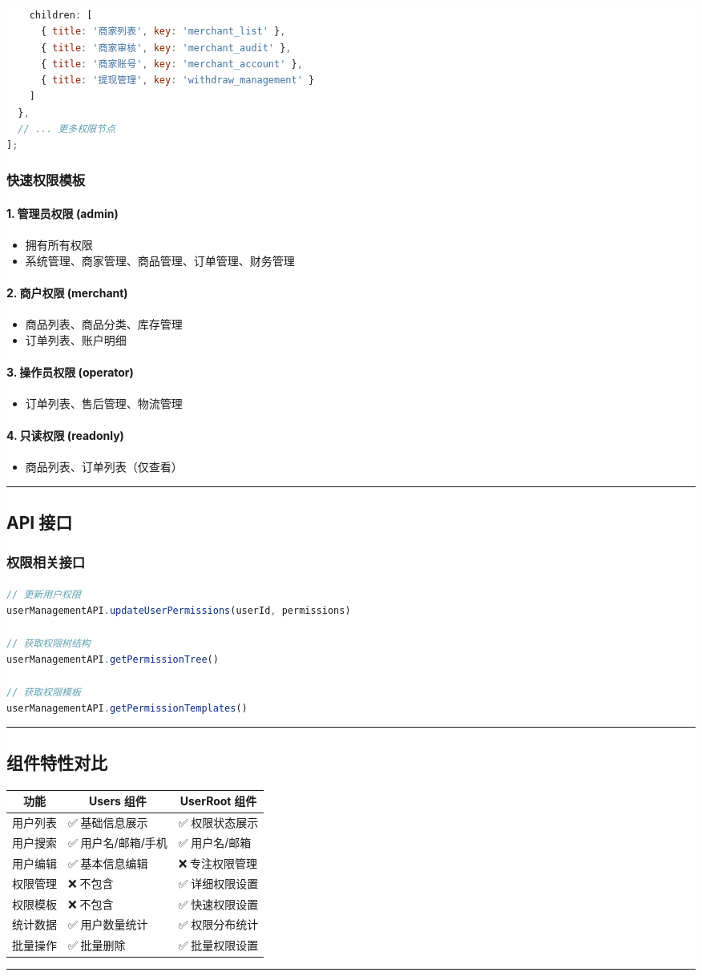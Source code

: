 ```javascript
    children: [
      { title: '商家列表', key: 'merchant_list' },
      { title: '商家审核', key: 'merchant_audit' },
      { title: '商家账号', key: 'merchant_account' },
      { title: '提现管理', key: 'withdraw_management' }
    ]
  },
  // ... 更多权限节点
];
```

### 快速权限模板

#### 1. 管理员权限 (admin)
- 拥有所有权限
- 系统管理、商家管理、商品管理、订单管理、财务管理

#### 2. 商户权限 (merchant)
- 商品列表、商品分类、库存管理
- 订单列表、账户明细

#### 3. 操作员权限 (operator)
- 订单列表、售后管理、物流管理

#### 4. 只读权限 (readonly)
- 商品列表、订单列表（仅查看）

---

## API 接口

### 权限相关接口

```javascript
// 更新用户权限
userManagementAPI.updateUserPermissions(userId, permissions)

// 获取权限树结构
userManagementAPI.getPermissionTree()

// 获取权限模板
userManagementAPI.getPermissionTemplates()
```

---

## 组件特性对比

| 功能 | Users 组件 | UserRoot 组件 |
|------|------------|---------------|
| 用户列表 | ✅ 基础信息展示 | ✅ 权限状态展示 |
| 用户搜索 | ✅ 用户名/邮箱/手机 | ✅ 用户名/邮箱 |
| 用户编辑 | ✅ 基本信息编辑 | ❌ 专注权限管理 |
| 权限管理 | ❌ 不包含 | ✅ 详细权限设置 |
| 权限模板 | ❌ 不包含 | ✅ 快速权限设置 |
| 统计数据 | ✅ 用户数量统计 | ✅ 权限分布统计 |
| 批量操作 | ✅ 批量删除 | ✅ 批量权限设置 |

---